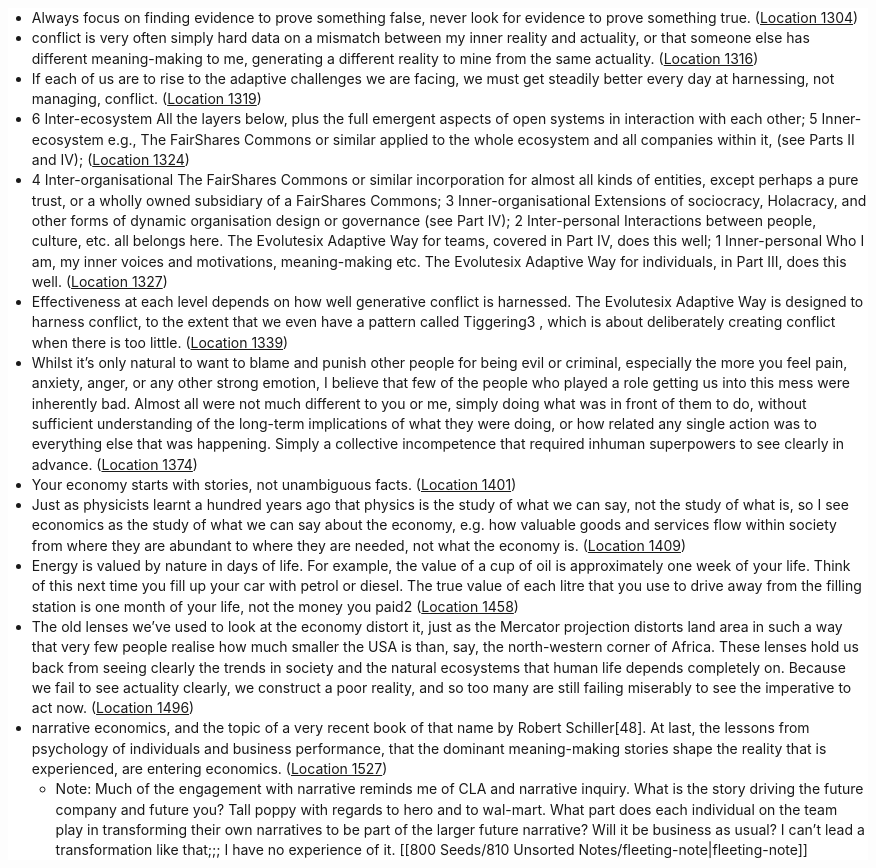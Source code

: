 - Always focus on finding evidence to prove something false, never look for evidence to prove something true. ([Location 1304](https://readwise.io/to_kindle?action=open&asin=B08QTJQBJS&location=1304))
- conflict is very often simply hard data on a mismatch between my inner reality and actuality, or that someone else has different meaning-making to me, generating a different reality to mine from the same actuality. ([Location 1316](https://readwise.io/to_kindle?action=open&asin=B08QTJQBJS&location=1316))
- If each of us are to rise to the adaptive challenges we are facing, we must get steadily better every day at harnessing, not managing, conflict. ([Location 1319](https://readwise.io/to_kindle?action=open&asin=B08QTJQBJS&location=1319))
- 6 Inter-ecosystem All the layers below, plus the full emergent aspects of open systems in interaction with each other; 5 Inner-ecosystem e.g., The FairShares Commons or similar applied to the whole ecosystem and all companies within it, (see Parts II and IV); ([Location 1324](https://readwise.io/to_kindle?action=open&asin=B08QTJQBJS&location=1324))
- 4 Inter-organisational The FairShares Commons or similar incorporation for almost all kinds of entities, except perhaps a pure trust, or a wholly owned subsidiary of a FairShares Commons; 3 Inner-organisational Extensions of sociocracy, Holacracy, and other forms of dynamic organisation design or governance (see Part IV); 2 Inter-personal Interactions between people, culture, etc. all belongs here. The Evolutesix Adaptive Way for teams, covered in Part IV, does this well; 1 Inner-personal Who I am, my inner voices and motivations, meaning-making etc. The Evolutesix Adaptive Way for individuals, in Part III, does this well. ([Location 1327](https://readwise.io/to_kindle?action=open&asin=B08QTJQBJS&location=1327))
- Effectiveness at each level depends on how well generative conflict is harnessed. The Evolutesix Adaptive Way is designed to harness conflict, to the extent that we even have a pattern called Tiggering3 , which is about deliberately creating conflict when there is too little. ([Location 1339](https://readwise.io/to_kindle?action=open&asin=B08QTJQBJS&location=1339))
- Whilst it’s only natural to want to blame and punish other people for being evil or criminal, especially the more you feel pain, anxiety, anger, or any other strong emotion, I believe that few of the people who played a role getting us into this mess were inherently bad. Almost all were not much different to you or me, simply doing what was in front of them to do, without sufficient understanding of the long-term implications of what they were doing, or how related any single action was to everything else that was happening. Simply a collective incompetence that required inhuman superpowers to see clearly in advance. ([Location 1374](https://readwise.io/to_kindle?action=open&asin=B08QTJQBJS&location=1374))
- Your economy starts with stories, not unambiguous facts. ([Location 1401](https://readwise.io/to_kindle?action=open&asin=B08QTJQBJS&location=1401))
- Just as physicists learnt a hundred years ago that physics is the study of what we can say, not the study of what is, so I see economics as the study of what we can say about the economy, e.g. how valuable goods and services flow within society from where they are abundant to where they are needed, not what the economy is. ([Location 1409](https://readwise.io/to_kindle?action=open&asin=B08QTJQBJS&location=1409))
- Energy is valued by nature in days of life. For example, the value of a cup of oil is approximately one week of your life. Think of this next time you fill up your car with petrol or diesel. The true value of each litre that you use to drive away from the filling station is one month of your life, not the money you paid2 ([Location 1458](https://readwise.io/to_kindle?action=open&asin=B08QTJQBJS&location=1458))
- The old lenses we’ve used to look at the economy distort it, just as the Mercator projection distorts land area in such a way that very few people realise how much smaller the USA is than, say, the north-western corner of Africa. These lenses hold us back from seeing clearly the trends in society and the natural ecosystems that human life depends completely on. Because we fail to see actuality clearly, we construct a poor reality, and so too many are still failing miserably to see the imperative to act now. ([Location 1496](https://readwise.io/to_kindle?action=open&asin=B08QTJQBJS&location=1496))
- narrative economics, and the topic of a very recent book of that name by Robert Schiller[48]. At last, the lessons from psychology of individuals and business performance, that the dominant meaning-making stories shape the reality that is experienced, are entering economics. ([Location 1527](https://readwise.io/to_kindle?action=open&asin=B08QTJQBJS&location=1527))
    - Note: Much of the engagement with narrative reminds me of CLA and narrative inquiry. What is the story driving the future company and future you? 
      Tall poppy with regards to hero and to wal-mart. What part does each individual on the team play in transforming their own narratives to be part of the larger future narrative? Will it be business as usual? 
      I can’t lead a transformation like that;;; I have no experience of it. [[800 Seeds/810 Unsorted Notes/fleeting-note\|fleeting-note]]